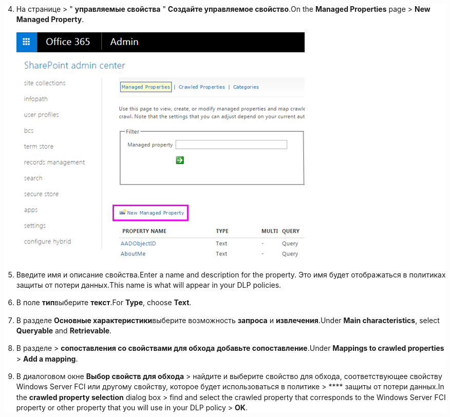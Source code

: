 4. <span data-ttu-id="eca2f-144">На странице \> " **управляемые свойства** " **Создайте управляемое свойство**.</span><span class="sxs-lookup"><span data-stu-id="eca2f-144">On the **Managed Properties** page \> **New Managed Property**.</span></span>
    
    ![Страница "Управляемые свойства" с выделенной кнопкой "Создать управляемое свойство"](media/b161c764-414c-4037-83ed-503a49fb4410.png)
  
5. <span data-ttu-id="eca2f-146">Введите имя и описание свойства.</span><span class="sxs-lookup"><span data-stu-id="eca2f-146">Enter a name and description for the property.</span></span> <span data-ttu-id="eca2f-147">Это имя будет отображаться в политиках защиты от потери данных.</span><span class="sxs-lookup"><span data-stu-id="eca2f-147">This name is what will appear in your DLP policies.</span></span>
    
6. <span data-ttu-id="eca2f-148">В поле **тип**выберите **текст**.</span><span class="sxs-lookup"><span data-stu-id="eca2f-148">For **Type**, choose **Text**.</span></span> 
    
7. <span data-ttu-id="eca2f-149">В разделе **Основные характеристики**выберите возможность **запроса** и **извлечения**.</span><span class="sxs-lookup"><span data-stu-id="eca2f-149">Under **Main characteristics**, select **Queryable** and **Retrievable**.</span></span>
    
8. <span data-ttu-id="eca2f-150">В разделе \> **сопоставления со свойствами для обхода** **добавьте сопоставление**.</span><span class="sxs-lookup"><span data-stu-id="eca2f-150">Under **Mappings to crawled properties** \> **Add a mapping**.</span></span>
    
9. <span data-ttu-id="eca2f-151">В диалоговом окне **Выбор свойств для обхода** \> найдите и выберите свойство для обхода, соответствующее свойству Windows Server FCI или другому свойству, которое будет использоваться в политике \> \*\*\*\* защиты от потери данных.</span><span class="sxs-lookup"><span data-stu-id="eca2f-151">In the **crawled property selection** dialog box \> find and select the crawled property that corresponds to the Windows Server FCI property or other property that you will use in your DLP policy \> **OK**.</span></span>
    